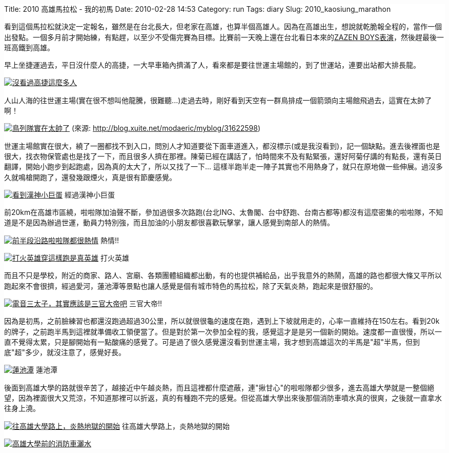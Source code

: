 Title: 2010 高雄馬拉松 - 我的初馬
Date: 2010-02-28 14:53
Category: run
Tags: diary
Slug: 2010_kaosiung_marathon

看到這個馬拉松就決定一定報名，雖然是在台北長大，但老家在高雄，也算半個高雄人。因為在高雄出生，想說就乾脆報全程的，當作一個出發點。一個多月前才開始練，有點趕，以至少不受傷完賽為目標。比賽前一天晚上還在台北看日本來的<a href="http://blog.roodo.com/moogoo/archives/11831579.html">ZAZEN BOYS表演</a>，然後趕最後一班高鐵到高雄。

早上坐捷運過去，平日沒什麼人的高捷，一大早車箱內擠滿了人，看來都是要往世運主場館的，到了世運站，連要出站都大排長龍。

<a href="http://www.flickr.com/photos/moogoo/4406706606/" title="Flickr 上 MooGoo 的 沒看過高捷這麼多人"><img src="http://farm5.static.flickr.com/4017/4406706606_a6ddde4ed6.jpg" width="500" height="333" alt="沒看過高捷這麼多人" /></a>

人山人海的往世運主場(實在很不想叫他龍騰，很難聽...)走過去時，剛好看到天空有一群鳥排成一個箭頭向主場館飛過去，這實在太帥了啊！

<a href="http://www.flickr.com/photos/moogoo/4415415559/" title="Flickr 上 MooGoo 的 鳥列隊實在太帥了"><img src="http://farm5.static.flickr.com/4050/4415415559_44a83c6c1f.jpg" width="460" height="307" alt="鳥列隊實在太帥了" /></a>
(來源: http://blog.xuite.net/modaeric/myblog/31622598)

世運主場館實在很大，繞了一圈都找不到入口，問別人才知道要從下面車道進入，都沒標示(或是我沒看到)，記一個缺點。進去後裡面也是很大，找衣物保管處也是找了一下，而且很多人擠在那裡。陳菊已經在講話了，怕時間來不及有點緊張，還好阿菊仔講的有點長，還有英日翻譯，開始小跑步到起跑處，因為真的太大了，所以又找了一下... 這樣半跑半走一陣子其實也不用熱身了，就只在原地做一些伸展。過沒多久就鳴槍開跑了，還發幾跟煙火，真是很有節慶感覺。

<a href="http://www.flickr.com/photos/moogoo/4406611290/" title="Flickr 上 MooGoo 的 看到漢神小巨蛋"><img src="http://farm5.static.flickr.com/4019/4406611290_ce57a59766.jpg" width="500" height="333" alt="看到漢神小巨蛋" /></a>
經過漢神小巨蛋

前20km在高雄市區繞，啦啦隊加油聲不斷，參加過很多次路跑(台北ING、太魯閣、台中舒跑、台南古都等)都沒有這麼密集的啦啦隊，不知道是不是因為辦過世運，動員力特別強，而且加油的小朋友都很喜歡玩擊掌，讓人感覺到南部人的熱情。

<a href="http://www.flickr.com/photos/moogoo/4405846271/" title="Flickr 上 MooGoo 的 前半段沿路啦啦隊都很熱情"><img src="http://farm5.static.flickr.com/4058/4405846271_712587af8a.jpg" width="500" height="333" alt="前半段沿路啦啦隊都很熱情" /></a>
熱情!!

<a href="http://www.flickr.com/photos/moogoo/4405845699/" title="Flickr 上 MooGoo 的 打火英雄穿這樣跑是真英雄"><img src="http://farm5.static.flickr.com/4019/4405845699_765a9931e9.jpg" width="500" height="333" alt="打火英雄穿這樣跑是真英雄" /></a>
打火英雄

而且不只是學校，附近的商家、路人、宮廟、各類團體組織都出動，有的也提供補給品，出乎我意外的熱鬧，高雄的路也都很大條又平所以跑起來不會很擠，經過愛河，蓮池潭等景點也讓人感覺是個有城市特色的馬拉松，除了天氣炎熱，跑起來是很舒服的。

<a href="http://www.flickr.com/photos/moogoo/4405844221/" title="Flickr 上 MooGoo 的 電音三太子，其實應該是三官大帝吧"><img src="http://farm5.static.flickr.com/4060/4405844221_b678a3d7cf.jpg" width="500" height="333" alt="電音三太子，其實應該是三官大帝吧" /></a>
三官大帝!!

因為是初馬，之前臉練習也都還沒跑過超過30公里，所以就很很龜的速度在跑，遇到上下坡就用走的，心率一直維持在150左右。看到20k的牌子，之前跑半馬到這裡就準備收工領便當了。但是對於第一次參加全程的我，感覺這才是是另一個新的開始。速度都一直很慢，所以一直不覺得太累，只是腳開始有一點酸痛的感覺了。可是過了很久感覺還沒看到世運主場，我才想到高雄這次的半馬是"超"半馬，但到底"超"多少，就沒注意了，感覺好長。

<a href="http://www.flickr.com/photos/moogoo/4405843185/" title="Flickr 上 MooGoo 的 蓮池潭"><img src="http://farm3.static.flickr.com/2703/4405843185_ca04be4827.jpg" width="500" height="333" alt="蓮池潭" /></a>
蓮池潭

後面到高雄大學的路就很辛苦了，越接近中午越炎熱，而且這裡都什麼遮蔽，連"揪甘心"的啦啦隊都少很多，進去高雄大學就是一整個絕望，因為裡面很大又荒涼，不知道那裡可以折返，真的有種跑不完的感覺。但從高雄大學出來後那個消防車噴水真的很爽，之後就一直拿水往身上澆。

<a href="http://www.flickr.com/photos/moogoo/4405841817/" title="Flickr 上 MooGoo 的 往高雄大學路上，炎熱地獄的開始"><img src="http://farm5.static.flickr.com/4061/4405841817_6c3c67d1c6.jpg" width="500" height="333" alt="往高雄大學路上，炎熱地獄的開始" /></a>
往高雄大學路上，炎熱地獄的開始

<a href="http://www.flickr.com/photos/moogoo/4405841253/" title="Flickr 上 MooGoo 的 高雄大學前的消防車灑水"><img src="http://farm5.static.flickr.com/4045/4405841253_be56342418.jpg" width="500" height="333" alt="高雄大學前的消防車灑水" /></a>
